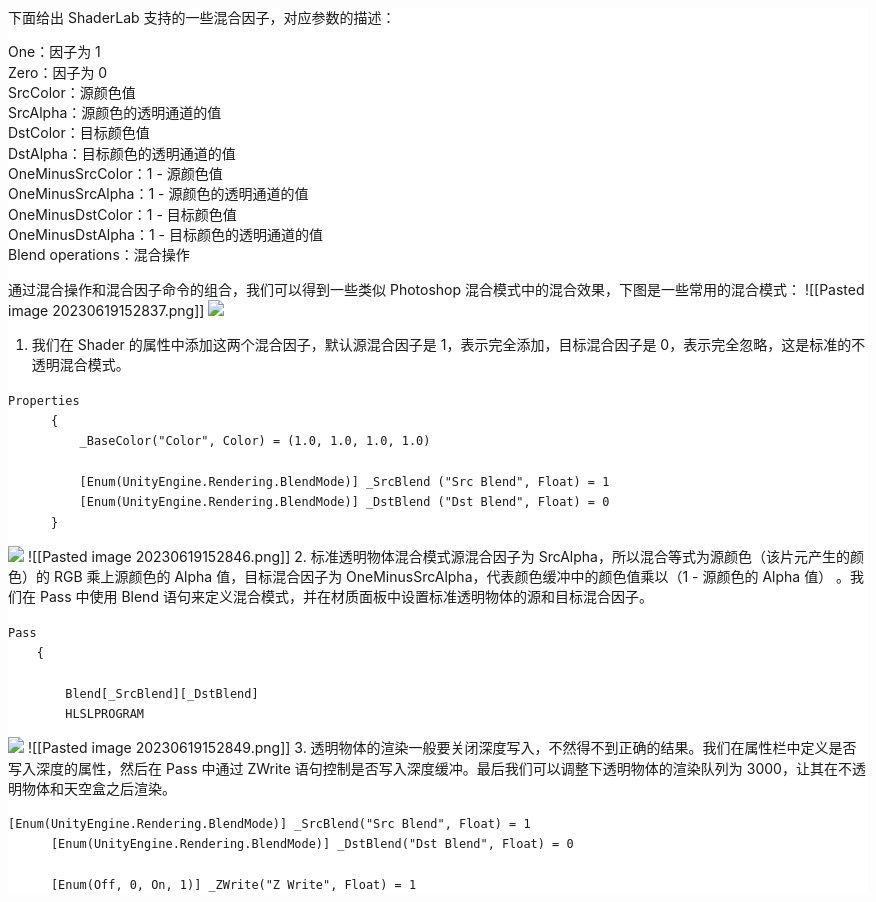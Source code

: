   
下面给出 ShaderLab 支持的一些混合因子，对应参数的描述：

  
One：因子为 1  
Zero：因子为 0  
SrcColor：源颜色值  
SrcAlpha：源颜色的透明通道的值  
DstColor：目标颜色值  
DstAlpha：目标颜色的透明通道的值  
OneMinusSrcColor：1 - 源颜色值  
OneMinusSrcAlpha：1 - 源颜色的透明通道的值  
OneMinusDstColor：1 - 目标颜色值  
OneMinusDstAlpha：1 - 目标颜色的透明通道的值  
Blend operations：混合操作

  
通过混合操作和混合因子命令的组合，我们可以得到一些类似 Photoshop 混合模式中的混合效果，下图是一些常用的混合模式：
![[Pasted image 20230619152837.png]]
![](https://uwa-edu.oss-cn-beijing.aliyuncs.com/16.1620404638523.png)

1. 我们在 Shader 的属性中添加这两个混合因子，默认源混合因子是 1，表示完全添加，目标混合因子是 0，表示完全忽略，这是标准的不透明混合模式。

```
Properties
      {
          _BaseColor("Color", Color) = (1.0, 1.0, 1.0, 1.0)
          
          [Enum(UnityEngine.Rendering.BlendMode)] _SrcBlend ("Src Blend", Float) = 1
          [Enum(UnityEngine.Rendering.BlendMode)] _DstBlend ("Dst Blend", Float) = 0
      }
```

![](https://uwa-edu.oss-cn-beijing.aliyuncs.com/17.1620404688699.png)
![[Pasted image 20230619152846.png]]
2. 标准透明物体混合模式源混合因子为 SrcAlpha，所以混合等式为源颜色（该片元产生的颜色）的 RGB 乘上源颜色的 Alpha 值，目标混合因子为 OneMinusSrcAlpha，代表颜色缓冲中的颜色值乘以（1 - 源颜色的 Alpha 值） 。我们在 Pass 中使用 Blend 语句来定义混合模式，并在材质面板中设置标准透明物体的源和目标混合因子。

```
Pass
    {
        
        Blend[_SrcBlend][_DstBlend]
        HLSLPROGRAM
```

![](https://uwa-edu.oss-cn-beijing.aliyuncs.com/18.1620404760699.png)
![[Pasted image 20230619152849.png]]
3. 透明物体的渲染一般要关闭深度写入，不然得不到正确的结果。我们在属性栏中定义是否写入深度的属性，然后在 Pass 中通过 ZWrite 语句控制是否写入深度缓冲。最后我们可以调整下透明物体的渲染队列为 3000，让其在不透明物体和天空盒之后渲染。

```
[Enum(UnityEngine.Rendering.BlendMode)] _SrcBlend("Src Blend", Float) = 1
      [Enum(UnityEngine.Rendering.BlendMode)] _DstBlend("Dst Blend", Float) = 0
      
      [Enum(Off, 0, On, 1)] _ZWrite("Z Write", Float) = 1
```

